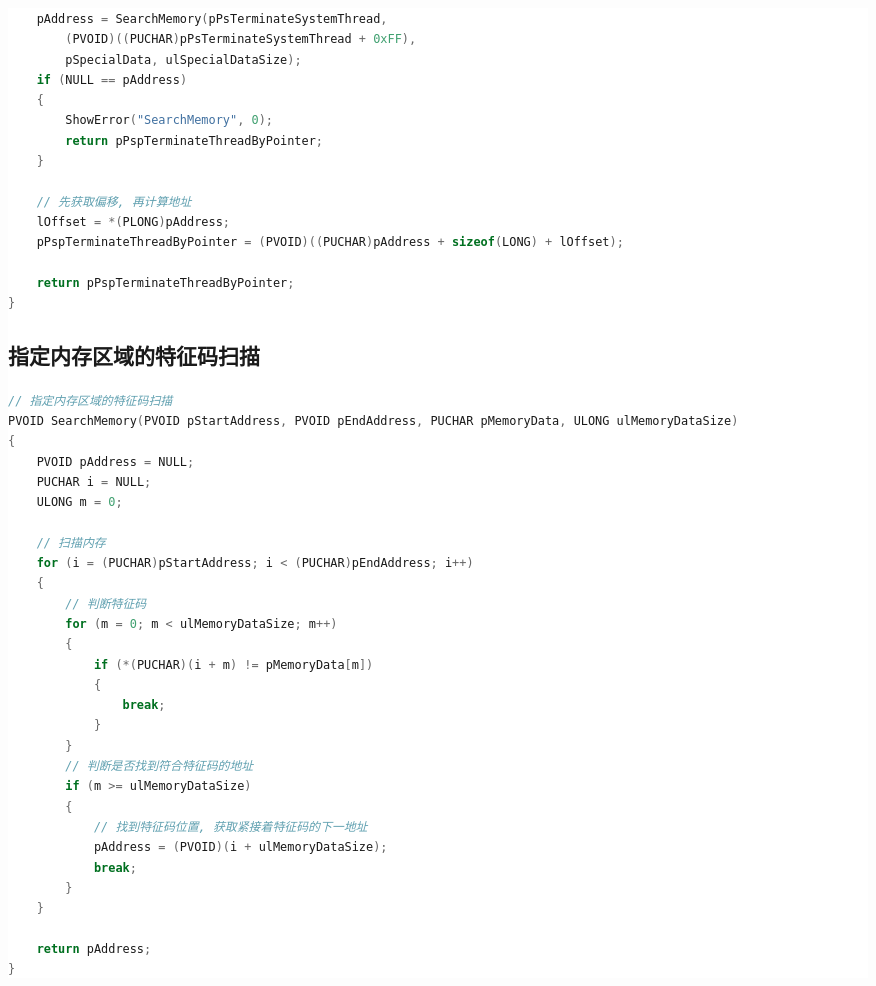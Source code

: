 ```c++
	pAddress = SearchMemory(pPsTerminateSystemThread,
		(PVOID)((PUCHAR)pPsTerminateSystemThread + 0xFF),
		pSpecialData, ulSpecialDataSize);
	if (NULL == pAddress)
	{
		ShowError("SearchMemory", 0);
		return pPspTerminateThreadByPointer;
	}

	// 先获取偏移, 再计算地址
	lOffset = *(PLONG)pAddress;
	pPspTerminateThreadByPointer = (PVOID)((PUCHAR)pAddress + sizeof(LONG) + lOffset);

	return pPspTerminateThreadByPointer;
}
```

## 指定内存区域的特征码扫描

```c++
// 指定内存区域的特征码扫描
PVOID SearchMemory(PVOID pStartAddress, PVOID pEndAddress, PUCHAR pMemoryData, ULONG ulMemoryDataSize)
{
	PVOID pAddress = NULL;
	PUCHAR i = NULL;
	ULONG m = 0;

	// 扫描内存
	for (i = (PUCHAR)pStartAddress; i < (PUCHAR)pEndAddress; i++)
	{
		// 判断特征码
		for (m = 0; m < ulMemoryDataSize; m++)
		{
			if (*(PUCHAR)(i + m) != pMemoryData[m])
			{
				break;
			}
		}
		// 判断是否找到符合特征码的地址
		if (m >= ulMemoryDataSize)
		{
			// 找到特征码位置, 获取紧接着特征码的下一地址
			pAddress = (PVOID)(i + ulMemoryDataSize);
			break;
		}
	}

	return pAddress;
}
```
